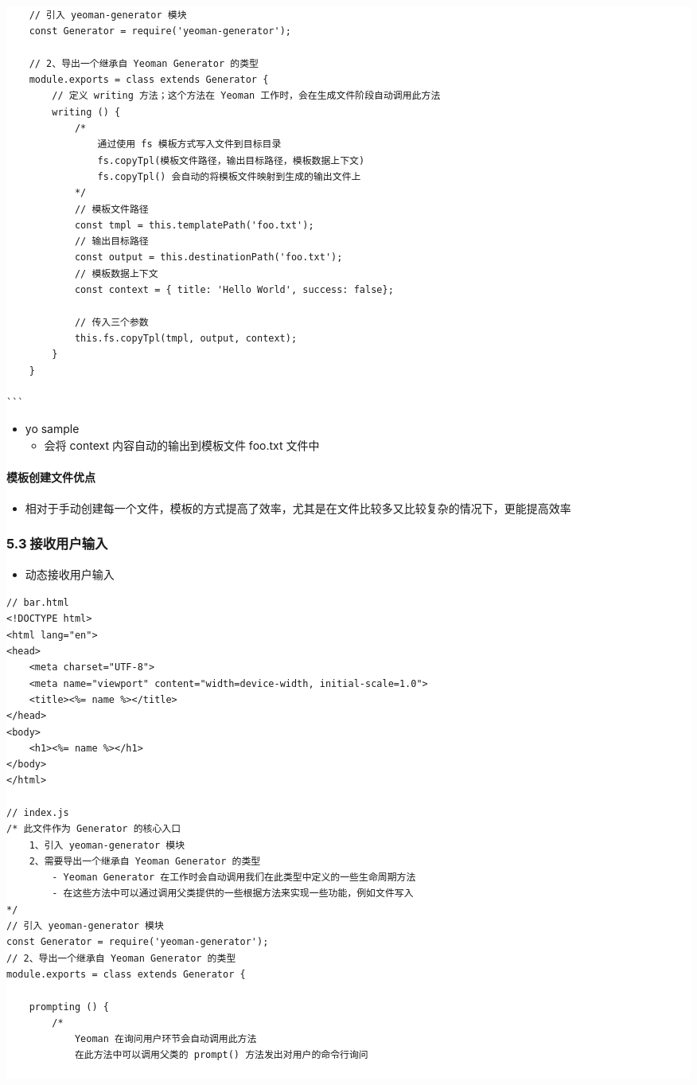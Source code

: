         // 引入 yeoman-generator 模块
        const Generator = require('yeoman-generator');
        
        // 2、导出一个继承自 Yeoman Generator 的类型
        module.exports = class extends Generator {
            // 定义 writing 方法；这个方法在 Yeoman 工作时，会在生成文件阶段自动调用此方法
            writing () {
                /*
                    通过使用 fs 模板方式写入文件到目标目录
                    fs.copyTpl(模板文件路径，输出目标路径，模板数据上下文)
                    fs.copyTpl() 会自动的将模板文件映射到生成的输出文件上
                */ 
                // 模板文件路径
                const tmpl = this.templatePath('foo.txt');
                // 输出目标路径
                const output = this.destinationPath('foo.txt');
                // 模板数据上下文
                const context = { title: 'Hello World', success: false};
        
                // 传入三个参数
                this.fs.copyTpl(tmpl, output, context);
            }
        }
        
    ```
* yo sample
    - 会将 context 内容自动的输出到模板文件 foo.txt 文件中

#### 模板创建文件优点
* 相对于手动创建每一个文件，模板的方式提高了效率，尤其是在文件比较多又比较复杂的情况下，更能提高效率


### 5.3 接收用户输入
* 动态接收用户输入
```
// bar.html
<!DOCTYPE html>
<html lang="en">
<head>
    <meta charset="UTF-8">
    <meta name="viewport" content="width=device-width, initial-scale=1.0">
    <title><%= name %></title>
</head>
<body>
    <h1><%= name %></h1>
</body>
</html>

// index.js
/* 此文件作为 Generator 的核心入口
    1、引入 yeoman-generator 模块
    2、需要导出一个继承自 Yeoman Generator 的类型
        - Yeoman Generator 在工作时会自动调用我们在此类型中定义的一些生命周期方法
        - 在这些方法中可以通过调用父类提供的一些根据方法来实现一些功能，例如文件写入
*/
// 引入 yeoman-generator 模块
const Generator = require('yeoman-generator');
// 2、导出一个继承自 Yeoman Generator 的类型
module.exports = class extends Generator {

    prompting () {
        /*
            Yeoman 在询问用户环节会自动调用此方法
            在此方法中可以调用父类的 prompt() 方法发出对用户的命令行询问
            
```